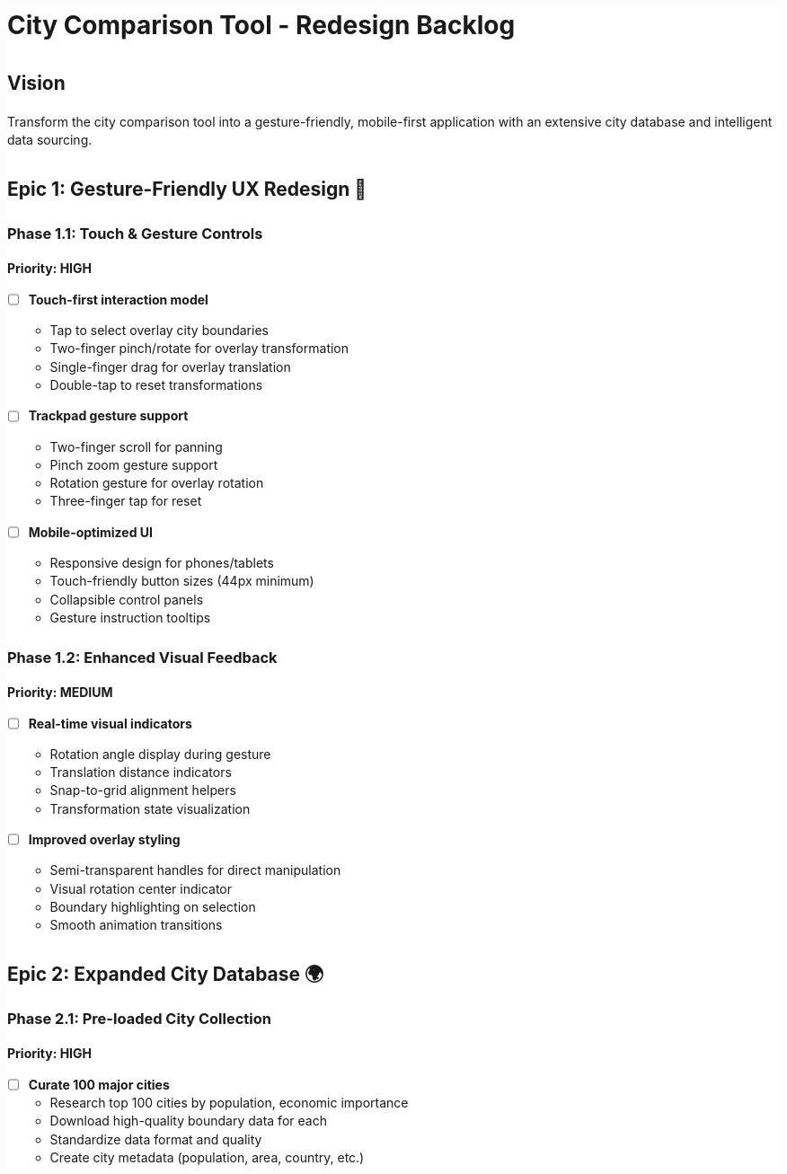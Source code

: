 # City Comparison Tool - Redesign Backlog

## Vision
Transform the city comparison tool into a gesture-friendly, mobile-first application with an extensive city database and intelligent data sourcing.

## Epic 1: Gesture-Friendly UX Redesign 🎯

### Phase 1.1: Touch & Gesture Controls
**Priority: HIGH**
- [ ] **Touch-first interaction model**
  - Tap to select overlay city boundaries
  - Two-finger pinch/rotate for overlay transformation
  - Single-finger drag for overlay translation
  - Double-tap to reset transformations
  
- [ ] **Trackpad gesture support**
  - Two-finger scroll for panning
  - Pinch zoom gesture support
  - Rotation gesture for overlay rotation
  - Three-finger tap for reset

- [ ] **Mobile-optimized UI**
  - Responsive design for phones/tablets
  - Touch-friendly button sizes (44px minimum)
  - Collapsible control panels
  - Gesture instruction tooltips

### Phase 1.2: Enhanced Visual Feedback
**Priority: MEDIUM**
- [ ] **Real-time visual indicators**
  - Rotation angle display during gesture
  - Translation distance indicators
  - Snap-to-grid alignment helpers
  - Transformation state visualization

- [ ] **Improved overlay styling**
  - Semi-transparent handles for direct manipulation
  - Visual rotation center indicator
  - Boundary highlighting on selection
  - Smooth animation transitions

## Epic 2: Expanded City Database 🌍

### Phase 2.1: Pre-loaded City Collection
**Priority: HIGH**
- [ ] **Curate 100 major cities**
  - Research top 100 cities by population, economic importance
  - Download high-quality boundary data for each
  - Standardize data format and quality
  - Create city metadata (population, area, country, etc.)
